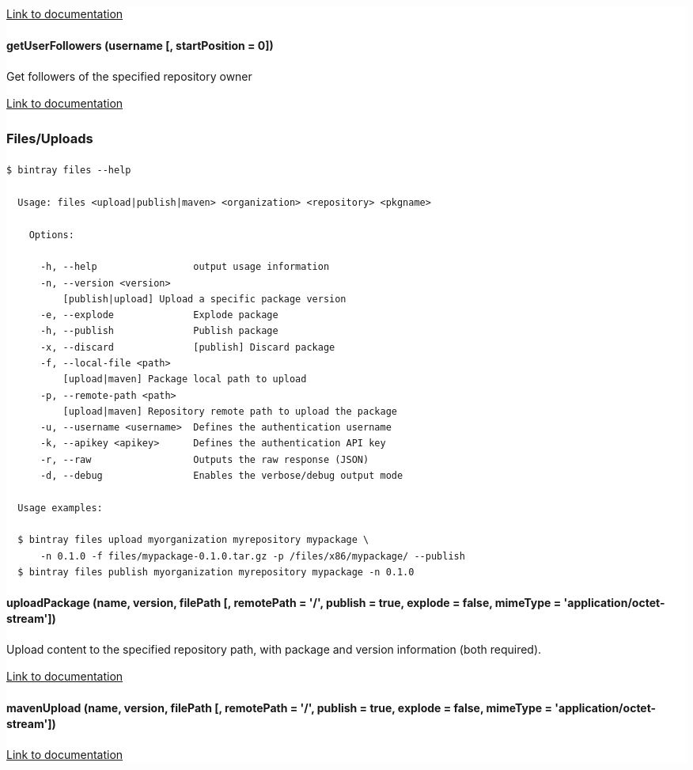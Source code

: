 [Link to documentation](https://bintray.com/docs/api.html#_get_user)

#### getUserFollowers (username [, startPosition = 0])

Get followers of the specified repository owner

[Link to documentation](https://bintray.com/docs/api.html#_get_followers)

### Files/Uploads

```shell
$ bintray files --help

  Usage: files <upload|publish|maven> <organization> <repository> <pkgname>

    Options:

      -h, --help                 output usage information
      -n, --version <version>    
          [publish|upload] Upload a specific package version
      -e, --explode              Explode package
      -h, --publish              Publish package
      -x, --discard              [publish] Discard package
      -f, --local-file <path>    
          [upload|maven] Package local path to upload
      -p, --remote-path <path>   
          [upload|maven] Repository remote path to upload the package
      -u, --username <username>  Defines the authentication username
      -k, --apikey <apikey>      Defines the authentication API key
      -r, --raw                  Outputs the raw response (JSON)
      -d, --debug                Enables the verbose/debug output mode

  Usage examples:

  $ bintray files upload myorganization myrepository mypackage \ 
      -n 0.1.0 -f files/mypackage-0.1.0.tar.gz -p /files/x86/mypackage/ --publish
  $ bintray files publish myorganization myrepository mypackage -n 0.1.0

```

#### uploadPackage (name, version, filePath [, remotePath = '/', publish = true, explode = false, mimeType = 'application/octet-stream'])

Upload content to the specified repository path, with package and version information (both required).

[Link to documentation](https://bintray.com/docs/api.html#_upload_content)

#### mavenUpload (name, version, filePath [, remotePath = '/', publish = true, explode = false, mimeType = 'application/octet-stream'])

[Link to documentation](https://bintray.com/docs/api.html#_maven_upload)
